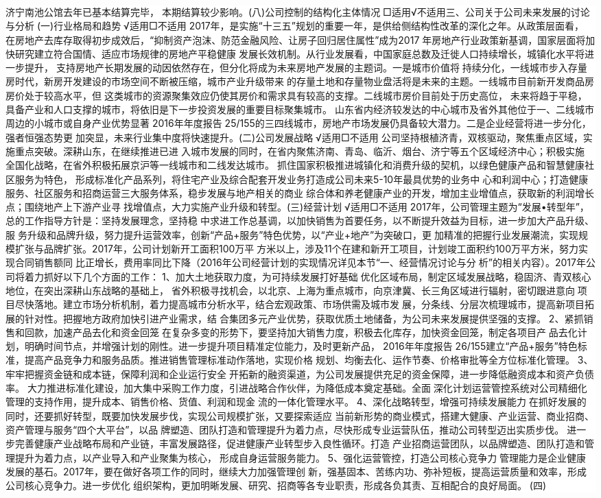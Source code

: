 济宁南池公馆去年已基本结算完毕，
本期结算较少影响。(八)公司控制的结构化主体情况
□适用√不适用三、公司关于公司未来发展的讨论与分析
(一)行业格局和趋势
√适用□不适用
2017年，是实施“十三五”规划的重要一年，是供给侧结构性改革的深化之年。从政策层面看，
在房地产去库存取得初步成效后，“抑制资产泡沫、防范金融风险、让房子回归居住属性”成为2017
年房地产行业政策新基调，国家层面将加快研究建立符合国情、适应市场规律的房地产平稳健康
发展长效机制。从行业发展看，中国家庭总数及迁徙人口持续增长，城镇化水平将进一步提升，
支持房地产长期发展的动因依然存在，但分化将成为未来房地产发展的主题词。一是城市价值将
持续分化，一线城市步入存量房时代，新房开发建设的市场空间不断被压缩，城市产业升级带来
的存量土地和存量物业盘活将是未来的主题。一线城市目前新开发商品房房价处于较高水平，但
这类城市的资源聚集效应仍使其房价和需求具有较高的支撑。二线城市房价目前处于历史高位，
未来将趋于平稳，具备产业和人口支撑的城市，将依旧是下一步投资发展的重要目标聚集城市。
山东省内经济较发达的中心城市及省外其他位于一、二线城市周边的小城市或自身产业优势显著
2016年年度报告
25/155的三四线城市，房地产市场发展仍具备较大潜力。二是企业经营将进一步分化，强者恒强态势更
加突显，未来行业集中度将快速提升。(二)公司发展战略
√适用□不适用
公司坚持根植济青，双核驱动，聚焦重点区域，实施重点突破。深耕山东，在继续推进已进
入城市发展的同时，在省内聚焦济南、青岛、临沂、烟台、济宁等五个区域经济中心；积极实施
全国化战略，在省外积极拓展京沪等一线城市和二线发达城市。
抓住国家积极推进城镇化和消费升级的契机，以绿色健康产品和智慧健康社区服务为特色，
形成标准化产品系列，将住宅产业及综合配套开发业务打造成公司未来5-10年最具优势的业务中
心和利润中心；打造健康服务、社区服务和招商运营三大服务体系，稳步发展与地产相关的商业
综合体和养老健康产业的开发，增加主业增值点，获取新的利润增长点；围绕地产上下游产业寻
找增值点，大力实施产业升级和转型。(三)经营计划
√适用□不适用
2017年，公司管理主题为“发展•转型年”，总的工作指导方针是：坚持发展理念，坚持稳
中求进工作总基调，以加快销售为首要任务，以不断提升效益为目标，进一步加大产品升级、服
务升级和品牌升级，努力提升运营效率，创新“产品+服务”特色优势，以“产业+地产”为突破口，更
加精准的把握行业发展潮流，实现规模扩张与品牌扩张。2017年，公司计划新开工面积100万平
方米以上，涉及11个在建和新开工项目，计划竣工面积约100万平方米，努力实现合同销售额同
比正增长，费用率同比下降（2016年公司经营计划的实现情况详见本节“一、经营情况讨论与分
析”的相关内容）。2017年公司将着力抓好以下几个方面的工作：
1、加大土地获取力度，为可持续发展打好基础
优化区域布局，制定区域发展战略，稳固济、青双核心地位，在突出深耕山东战略的基础上，
省外积极寻找机会，以北京、上海为重点城市，向京津冀、长三角区域进行辐射，密切跟进意向
项目尽快落地。建立市场分析机制，着力提高城市分析水平，结合宏观政策、市场供需及城市发
展，分条线、分层次梳理城市，提高新项目拓展的针对性。把握地方政府加快引进产业需求，结
合集团多元产业优势，获取优质土地储备，为公司未来发展提供坚强的支撑。
2、紧抓销售和回款，加速产品去化和资金回笼
在复杂多变的形势下，要坚持加大销售力度，积极去化库存，加快资金回笼，制定各项目产
品去化计划，明确时间节点，并增强计划的刚性。进一步提升项目精准定位能力，及时更新产品，
2016年年度报告
26/155建立“产品+服务”特色标准，提高产品竞争力和服务品质。推进销售管理标准动作落地，实现价格
规划、均衡去化、运作节奏、价格审批等全方位标准化管理。
3、牢牢把握资金链和成本链，保障利润和企业运行安全
开拓新的融资渠道，为公司发展提供充足的资金保障，进一步降低融资成本和资产负债率。
大力推进标准化建设，加大集中采购工作力度，引进战略合作伙伴，为降低成本奠定基础。全面
深化计划运营管控系统对公司精细化管理的支持作用，提升成本、销售价格、货值、利润和现金
流的一体化管理水平。
4、深化战略转型，增强可持续发展能力
在抓好发展的同时，还要抓好转型，既要加快发展步伐，实现公司规模扩张，又要探索适应
当前新形势的商业模式，搭建大健康、产业运营、商业招商、资产管理与服务“四个大平台”，以品
牌塑造、团队打造和管理提升为着力点，尽快形成专业运营队伍，推动公司转型迈出实质步伐。
进一步完善健康产业战略布局和产业链，丰富发展路径，促进健康产业转型步入良性循环。打造
产业招商运营团队，以品牌塑造、团队打造和管理提升为着力点，以产业导入和产业聚集为核心，
形成自身运营服务能力。
5、强化运营管控，打造公司核心竞争力
管理能力是企业健康发展的基石。2017年，要在做好各项工作的同时，继续大力加强管理创
新，强基固本、苦练内功、弥补短板，提高运营质量和效率，形成公司核心竞争力。进一步优化
组织架构，更加明晰发展、研究、招商等各专业职责，形成各负其责、互相配合的良好局面。
(四)